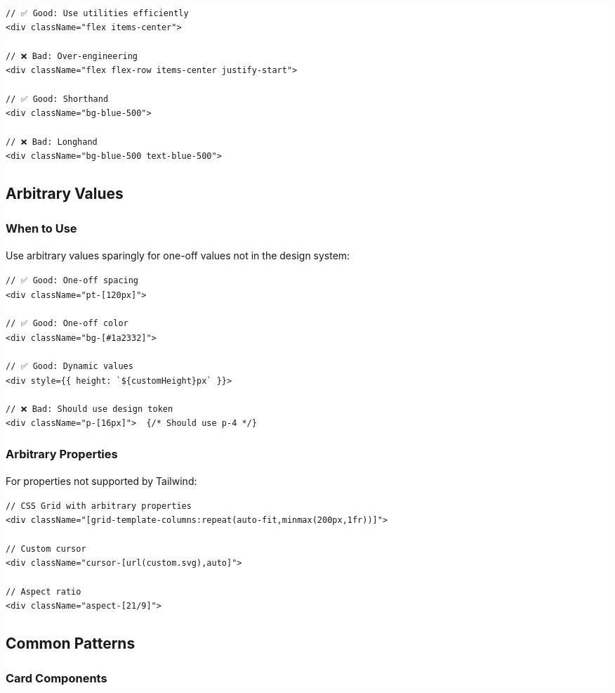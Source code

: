 ```tsx
// ✅ Good: Use utilities efficiently
<div className="flex items-center">

// ❌ Bad: Over-engineering
<div className="flex flex-row items-center justify-start">

// ✅ Good: Shorthand
<div className="bg-blue-500">

// ❌ Bad: Longhand
<div className="bg-blue-500 text-blue-500">
```

## Arbitrary Values

### When to Use

Use arbitrary values sparingly for one-off values not in the design system:

```tsx
// ✅ Good: One-off spacing
<div className="pt-[120px]">

// ✅ Good: One-off color
<div className="bg-[#1a2332]">

// ✅ Good: Dynamic values
<div style={{ height: `${customHeight}px` }}>

// ❌ Bad: Should use design token
<div className="p-[16px]">  {/* Should use p-4 */}
```

### Arbitrary Properties

For properties not supported by Tailwind:

```tsx
// CSS Grid with arbitrary properties
<div className="[grid-template-columns:repeat(auto-fit,minmax(200px,1fr))]">

// Custom cursor
<div className="cursor-[url(custom.svg),auto]">

// Aspect ratio
<div className="aspect-[21/9]">
```

## Common Patterns

### Card Components


  [key: string]: any;